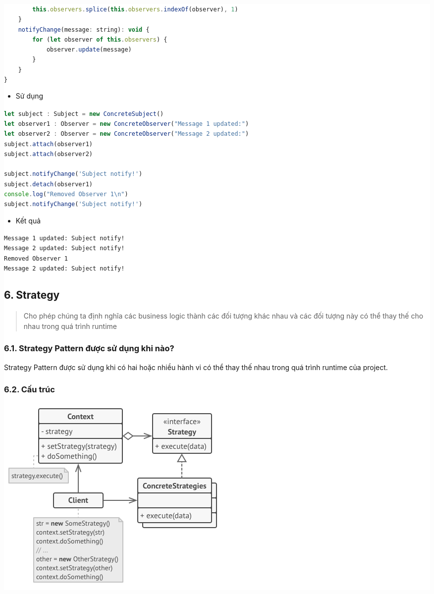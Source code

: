 ```js
        this.observers.splice(this.observers.indexOf(observer), 1)
    }
    notifyChange(message: string): void {
        for (let observer of this.observers) {
            observer.update(message)
        }
    }
}
```
- Sử dụng
```js
let subject : Subject = new ConcreteSubject()
let observer1 : Observer = new ConcreteObserver("Message 1 updated:")
let observer2 : Observer = new ConcreteObserver("Message 2 updated:")
subject.attach(observer1)
subject.attach(observer2)

subject.notifyChange('Subject notify!')
subject.detach(observer1)
console.log("Removed Observer 1\n")
subject.notifyChange('Subject notify!')
```
- Kết quả
```
Message 1 updated: Subject notify!
Message 2 updated: Subject notify!
Removed Observer 1
Message 2 updated: Subject notify!
```

## 6. Strategy
> Cho phép chúng ta định nghĩa các business logic thành các đối tượng khác nhau và các đối tượng này có thể thay thế cho nhau trong quá trình runtime

### 6.1. Strategy Pattern được sử dụng khi nào?
Strategy Pattern được sử dụng khi có hai hoặc nhiều hành vi có thể thay thế nhau trong quá trình runtime của project.

### 6.2. Cấu trúc
![](./../images/strategy_pattern_structure.png)
